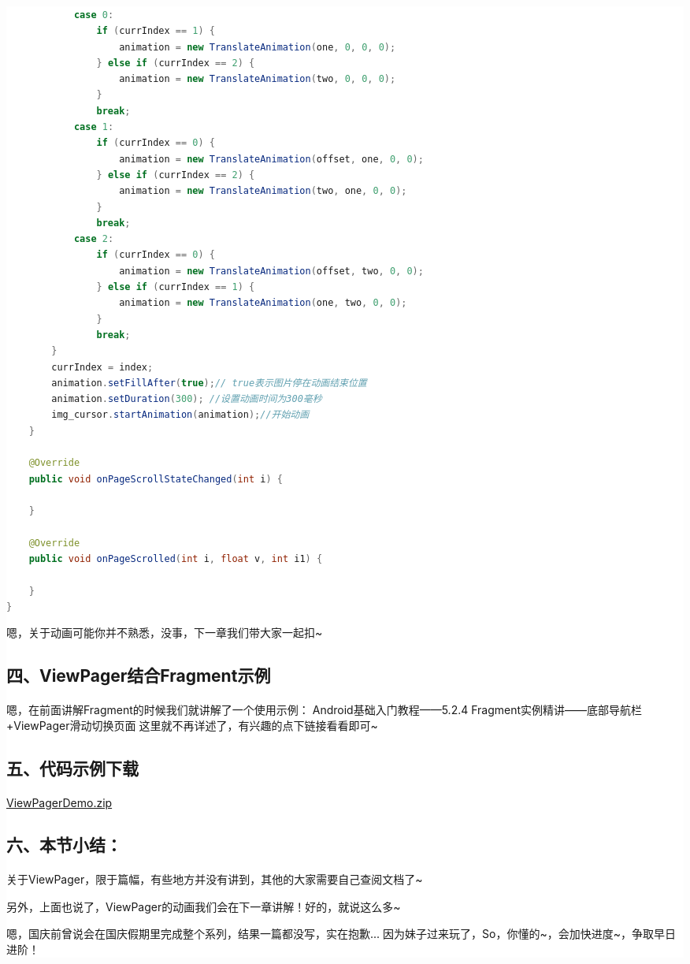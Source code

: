 ```java
            case 0:
                if (currIndex == 1) {
                    animation = new TranslateAnimation(one, 0, 0, 0);
                } else if (currIndex == 2) {
                    animation = new TranslateAnimation(two, 0, 0, 0);
                }
                break;
            case 1:
                if (currIndex == 0) {
                    animation = new TranslateAnimation(offset, one, 0, 0);
                } else if (currIndex == 2) {
                    animation = new TranslateAnimation(two, one, 0, 0);
                }
                break;
            case 2:
                if (currIndex == 0) {
                    animation = new TranslateAnimation(offset, two, 0, 0);
                } else if (currIndex == 1) {
                    animation = new TranslateAnimation(one, two, 0, 0);
                }
                break;
        }
        currIndex = index;
        animation.setFillAfter(true);// true表示图片停在动画结束位置
        animation.setDuration(300); //设置动画时间为300毫秒
        img_cursor.startAnimation(animation);//开始动画
    }

    @Override
    public void onPageScrollStateChanged(int i) {

    }

    @Override
    public void onPageScrolled(int i, float v, int i1) {

    }
}
```

嗯，关于动画可能你并不熟悉，没事，下一章我们带大家一起扣~


## 四、ViewPager结合Fragment示例
嗯，在前面讲解Fragment的时候我们就讲解了一个使用示例： Android基础入门教程——5.2.4 Fragment实例精讲——底部导航栏+ViewPager滑动切换页面 这里就不再详述了，有兴趣的点下链接看看即可~


## 五、代码示例下载
[ViewPagerDemo.zip](../img/ViewPagerDemo.zip)


## 六、本节小结：
关于ViewPager，限于篇幅，有些地方并没有讲到，其他的大家需要自己查阅文档了~

另外，上面也说了，ViewPager的动画我们会在下一章讲解！好的，就说这么多~

嗯，国庆前曾说会在国庆假期里完成整个系列，结果一篇都没写，实在抱歉... 因为妹子过来玩了，So，你懂的~，会加快进度~，争取早日进阶！